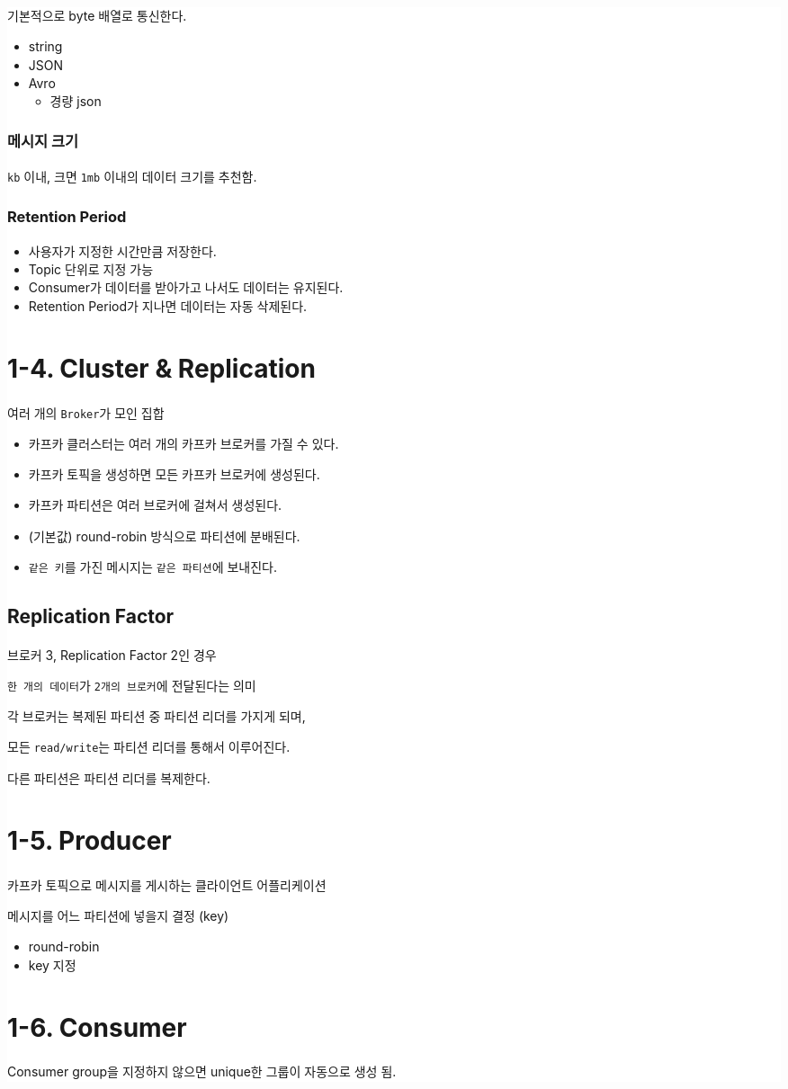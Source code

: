 기본적으로 byte 배열로 통신한다.

- string
- JSON
- Avro
  - 경량 json

### 메시지 크기
`kb` 이내, 크면 `1mb` 이내의 데이터 크기를 추천함.


### Retention Period

- 사용자가 지정한 시간만큼 저장한다.
- Topic 단위로 지정 가능
- Consumer가 데이터를 받아가고 나서도 데이터는 유지된다.
- Retention Period가 지나면 데이터는 자동 삭제된다.


# 1-4. Cluster & Replication

여러 개의 `Broker`가 모인 집합

- 카프카 클러스터는 여러 개의 카프카 브로커를 가질 수 있다.
- 카프카 토픽을 생성하면 모든 카프카 브로커에 생성된다.
- 카프카 파티션은 여러 브로커에 걸쳐서 생성된다.

- (기본값) round-robin 방식으로 파티션에 분배된다.
- `같은 키`를 가진 메시지는 `같은 파티션`에 보내진다.

## Replication Factor

브로커 3, Replication Factor 2인 경우

`한 개의 데이터`가 `2개의 브로커`에 전달된다는 의미

각 브로커는 복제된 파티션 중 파티션 리더를 가지게 되며,

모든 `read/write`는 파티션 리더를 통해서 이루어진다.

다른 파티션은 파티션 리더를 복제한다.

# 1-5. Producer

카프카 토픽으로 메시지를 게시하는 클라이언트 어플리케이션

메시지를 어느 파티션에 넣을지 결정 (key)
- round-robin
- key 지정

# 1-6. Consumer

Consumer group을 지정하지 않으면 unique한 그룹이 자동으로 생성 됨.
